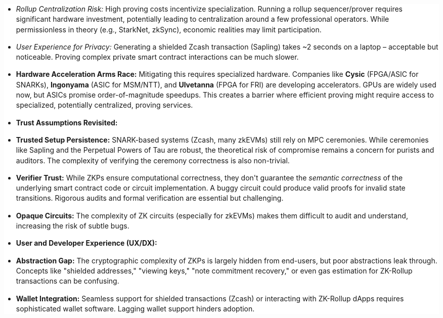 *   *Rollup Centralization Risk:* High proving costs incentivize specialization. Running a rollup sequencer/prover requires significant hardware investment, potentially leading to centralization around a few professional operators. While permissionless in theory (e.g., StarkNet, zkSync), economic realities may limit participation.

*   *User Experience for Privacy:* Generating a shielded Zcash transaction (Sapling) takes ~2 seconds on a laptop – acceptable but noticeable. Proving complex private smart contract interactions can be much slower.

*   **Hardware Acceleration Arms Race:** Mitigating this requires specialized hardware. Companies like **Cysic** (FPGA/ASIC for SNARKs), **Ingonyama** (ASIC for MSM/NTT), and **Ulvetanna** (FPGA for FRI) are developing accelerators. GPUs are widely used now, but ASICs promise order-of-magnitude speedups. This creates a barrier where efficient proving might require access to specialized, potentially centralized, proving services.

*   **Trust Assumptions Revisited:**

*   **Trusted Setup Persistence:** SNARK-based systems (Zcash, many zkEVMs) still rely on MPC ceremonies. While ceremonies like Sapling and the Perpetual Powers of Tau are robust, the theoretical risk of compromise remains a concern for purists and auditors. The complexity of verifying the ceremony correctness is also non-trivial.

*   **Verifier Trust:** While ZKPs ensure computational correctness, they don't guarantee the *semantic correctness* of the underlying smart contract code or circuit implementation. A buggy circuit could produce valid proofs for invalid state transitions. Rigorous audits and formal verification are essential but challenging.

*   **Opaque Circuits:** The complexity of ZK circuits (especially for zkEVMs) makes them difficult to audit and understand, increasing the risk of subtle bugs.

*   **User and Developer Experience (UX/DX):**

*   **Abstraction Gap:** The cryptographic complexity of ZKPs is largely hidden from end-users, but poor abstractions leak through. Concepts like "shielded addresses," "viewing keys," "note commitment recovery," or even gas estimation for ZK-Rollup transactions can be confusing.

*   **Wallet Integration:** Seamless support for shielded transactions (Zcash) or interacting with ZK-Rollup dApps requires sophisticated wallet software. Lagging wallet support hinders adoption.

